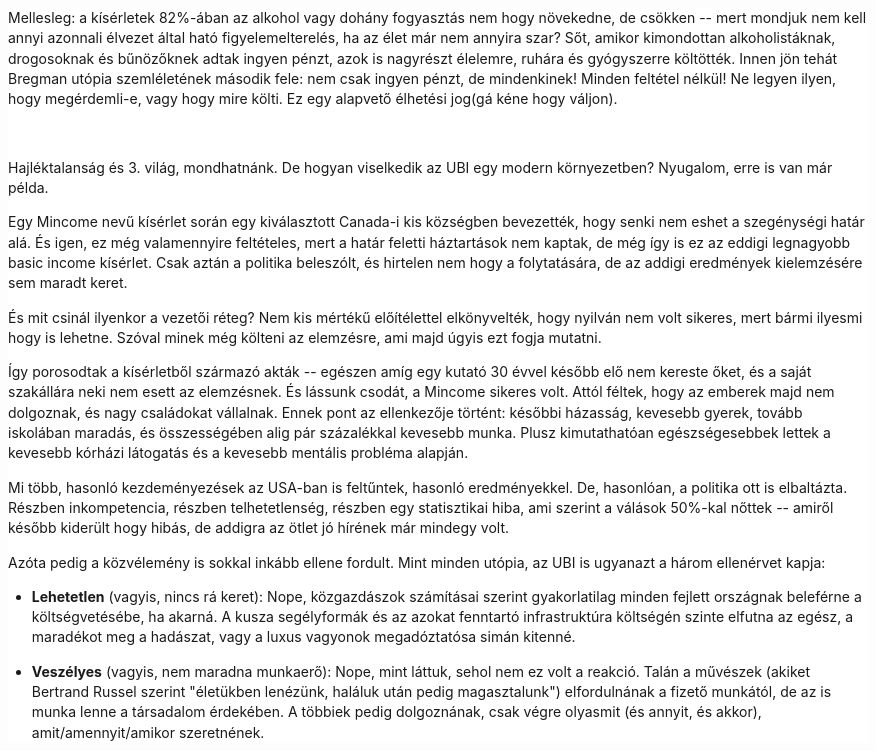 Mellesleg: a kísérletek 82%-ában az alkohol vagy dohány fogyasztás nem hogy növekedne, de csökken -- mert mondjuk nem kell annyi azonnali élvezet által ható figyelemelterelés, ha az élet már nem annyira szar?
Sőt, amikor kimondottan alkoholistáknak, drogosoknak és bűnözőknek adtak ingyen pénzt, azok is nagyrészt élelemre, ruhára és gyógyszerre költötték.
Innen jön tehát Bregman utópia szemléletének második fele: nem csak ingyen pénzt, de mindenkinek!
Minden feltétel nélkül!
Ne legyen ilyen, hogy megérdemli-e, vagy hogy mire költi.
Ez egy alapvető élhetési jog(gá kéne hogy váljon).

<br>

Hajléktalanság és 3. világ, mondhatnánk.
De hogyan viselkedik az UBI egy modern környezetben?
Nyugalom, erre is van már példa.

Egy Mincome nevű kísérlet során egy kiválasztott Canada-i kis községben bevezették, hogy senki nem eshet a szegénységi határ alá.
És igen, ez még valamennyire feltételes, mert a határ feletti háztartások nem kaptak, de még így is ez az eddigi legnagyobb basic income kísérlet.
Csak aztán a politika beleszólt, és hirtelen nem hogy a folytatására, de az addigi eredmények kielemzésére sem maradt keret.

És mit csinál ilyenkor a vezetői réteg?
Nem kis mértékű előítélettel elkönyvelték, hogy nyilván nem volt sikeres, mert bármi ilyesmi hogy is lehetne.
Szóval minek még költeni az elemzésre, ami majd úgyis ezt fogja mutatni.

Így porosodtak a kísérletből származó akták -- egészen amíg egy kutató 30 évvel később elő nem kereste őket, és a saját szakállára neki nem esett az elemzésnek.
És lássunk csodát, a Mincome sikeres volt.
Attól féltek, hogy az emberek majd nem dolgoznak, és nagy családokat vállalnak.
Ennek pont az ellenkezője történt: későbbi házasság, kevesebb gyerek, tovább iskolában maradás, és összességében alig pár százalékkal kevesebb munka.
Plusz kimutathatóan egészségesebbek lettek a kevesebb kórházi látogatás és a kevesebb mentális probléma alapján.

Mi több, hasonló kezdeményezések az USA-ban is feltűntek, hasonló eredményekkel.
De, hasonlóan, a politika ott is elbaltázta.
Részben inkompetencia, részben telhetetlenség, részben egy statisztikai hiba, ami szerint a válások 50%-kal nőttek -- amiről később kiderült hogy hibás, de addigra az ötlet jó hírének már mindegy volt.

Azóta pedig a közvélemény is sokkal inkább ellene fordult.
Mint minden utópia, az UBI is ugyanazt a három ellenérvet kapja:

- **Lehetetlen** (vagyis, nincs rá keret): Nope, közgazdászok számításai szerint gyakorlatilag minden fejlett országnak beleférne a költségvetésébe, ha akarná.
A kusza segélyformák és az azokat fenntartó infrastruktúra költségén szinte elfutna az egész, a maradékot meg a hadászat, vagy a luxus vagyonok megadóztatósa simán kitenné.

- **Veszélyes** (vagyis, nem maradna munkaerő): Nope, mint láttuk, sehol nem ez volt a reakció.
Talán a művészek (akiket Bertrand Russel szerint "életükben lenézünk, haláluk után pedig magasztalunk") elfordulnának a fizető munkától, de az is munka lenne a társadalom érdekében.
A többiek pedig dolgoznának, csak végre olyasmit (és annyit, és akkor), amit/amennyit/amikor szeretnének.
